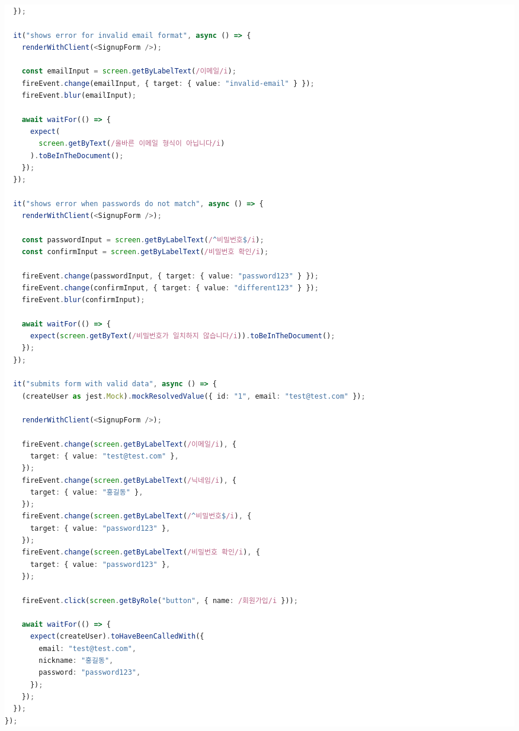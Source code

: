 ```typescript
  });

  it("shows error for invalid email format", async () => {
    renderWithClient(<SignupForm />);

    const emailInput = screen.getByLabelText(/이메일/i);
    fireEvent.change(emailInput, { target: { value: "invalid-email" } });
    fireEvent.blur(emailInput);

    await waitFor(() => {
      expect(
        screen.getByText(/올바른 이메일 형식이 아닙니다/i)
      ).toBeInTheDocument();
    });
  });

  it("shows error when passwords do not match", async () => {
    renderWithClient(<SignupForm />);

    const passwordInput = screen.getByLabelText(/^비밀번호$/i);
    const confirmInput = screen.getByLabelText(/비밀번호 확인/i);

    fireEvent.change(passwordInput, { target: { value: "password123" } });
    fireEvent.change(confirmInput, { target: { value: "different123" } });
    fireEvent.blur(confirmInput);

    await waitFor(() => {
      expect(screen.getByText(/비밀번호가 일치하지 않습니다/i)).toBeInTheDocument();
    });
  });

  it("submits form with valid data", async () => {
    (createUser as jest.Mock).mockResolvedValue({ id: "1", email: "test@test.com" });

    renderWithClient(<SignupForm />);

    fireEvent.change(screen.getByLabelText(/이메일/i), {
      target: { value: "test@test.com" },
    });
    fireEvent.change(screen.getByLabelText(/닉네임/i), {
      target: { value: "홍길동" },
    });
    fireEvent.change(screen.getByLabelText(/^비밀번호$/i), {
      target: { value: "password123" },
    });
    fireEvent.change(screen.getByLabelText(/비밀번호 확인/i), {
      target: { value: "password123" },
    });

    fireEvent.click(screen.getByRole("button", { name: /회원가입/i }));

    await waitFor(() => {
      expect(createUser).toHaveBeenCalledWith({
        email: "test@test.com",
        nickname: "홍길동",
        password: "password123",
      });
    });
  });
});
```
